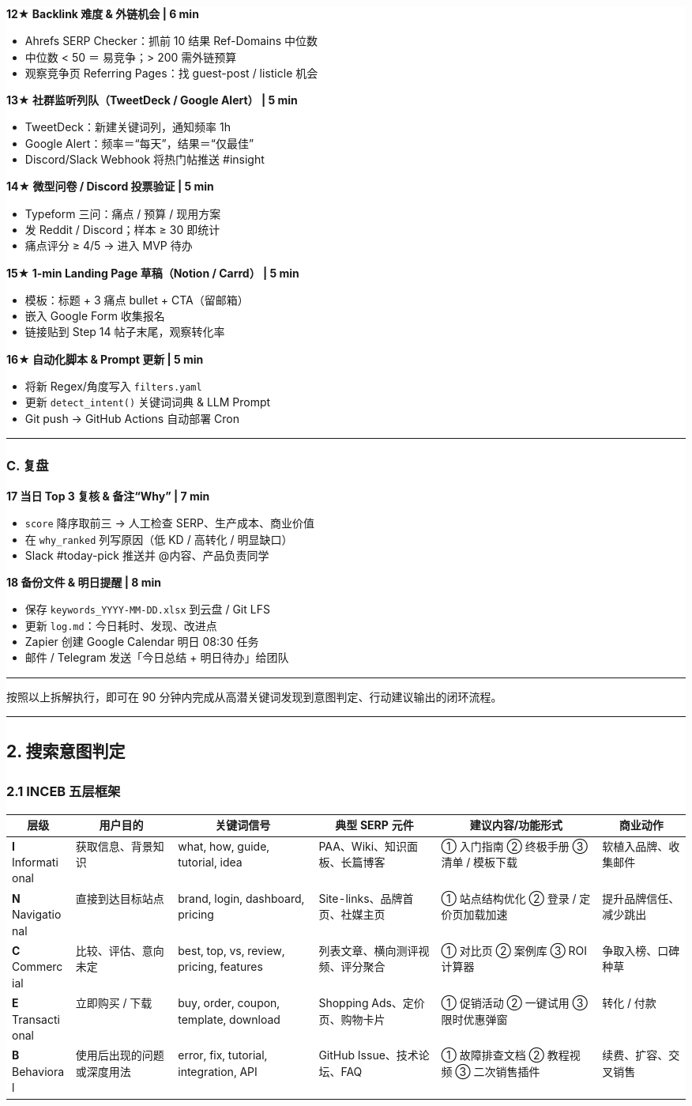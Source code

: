 **12★ Backlink 难度 & 外链机会 | 6 min**  
- Ahrefs SERP Checker：抓前 10 结果 Ref-Domains 中位数  
- 中位数 < 50 ＝ 易竞争；> 200 需外链预算  
- 观察竞争页 Referring Pages：找 guest-post / listicle 机会  

**13★ 社群监听列队（TweetDeck / Google Alert） | 5 min**  
- TweetDeck：新建关键词列，通知频率 1h  
- Google Alert：频率＝“每天”，结果＝“仅最佳”  
- Discord/Slack Webhook 将热门帖推送 #insight  

**14★ 微型问卷 / Discord 投票验证 | 5 min**  
- Typeform 三问：痛点 / 预算 / 现用方案  
- 发 Reddit / Discord；样本 ≥ 30 即统计  
- 痛点评分 ≥ 4/5 → 进入 MVP 待办  

**15★ 1-min Landing Page 草稿（Notion / Carrd） | 5 min**  
- 模板：标题 + 3 痛点 bullet + CTA（留邮箱）  
- 嵌入 Google Form 收集报名  
- 链接贴到 Step 14 帖子末尾，观察转化率  

**16★ 自动化脚本 & Prompt 更新 | 5 min**  
- 将新 Regex/角度写入 `filters.yaml`  
- 更新 `detect_intent()` 关键词词典 & LLM Prompt  
- Git push → GitHub Actions 自动部署 Cron  

---

### C. 复盘  

**17 当日 Top 3 复核 & 备注“Why” | 7 min**  
- `score` 降序取前三 → 人工检查 SERP、生产成本、商业价值  
- 在 `why_ranked` 列写原因（低 KD / 高转化 / 明显缺口）  
- Slack #today-pick 推送并 @内容、产品负责同学  

**18 备份文件 & 明日提醒 | 8 min**  
- 保存 `keywords_YYYY-MM-DD.xlsx` 到云盘 / Git LFS  
- 更新 `log.md`：今日耗时、发现、改进点  
- Zapier 创建 Google Calendar 明日 08:30 任务  
- 邮件 / Telegram 发送「今日总结 + 明日待办」给团队  

---

按照以上拆解执行，即可在 90 分钟内完成从高潜关键词发现到意图判定、行动建议输出的闭环流程。

---

## 2. 搜索意图判定

### 2.1 INCEB 五层框架  


| 层级 | 用户目的 | 关键词信号 | 典型 SERP 元件 | 建议内容/功能形式 | 商业动作 |
|------|----------|-----------|---------------|------------------|---------|
| **I** Informational | 获取信息、背景知识 | what, how, guide, tutorial, idea | PAA、Wiki、知识面板、长篇博客 | ① 入门指南 ② 终极手册 ③ 清单 / 模板下载 | 软植入品牌、收集邮件 |
| **N** Navigational | 直接到达目标站点 | brand, login, dashboard, pricing | Site-links、品牌首页、社媒主页 | ① 站点结构优化 ② 登录 / 定价页加载加速 | 提升品牌信任、减少跳出 |
| **C** Commercial | 比较、评估、意向未定 | best, top, vs, review, pricing, features | 列表文章、横向测评视频、评分聚合 | ① 对比页 ② 案例库 ③ ROI 计算器 | 争取入榜、口碑种草 |
| **E** Transactional | 立即购买 / 下载 | buy, order, coupon, template, download | Shopping Ads、定价页、购物卡片 | ① 促销活动 ② 一键试用 ③ 限时优惠弹窗 | 转化 / 付款 |
| **B** Behavioral | 使用后出现的问题或深度用法 | error, fix, tutorial, integration, API | GitHub Issue、技术论坛、FAQ | ① 故障排查文档 ② 教程视频 ③ 二次销售插件 | 续费、扩容、交叉销售 |
